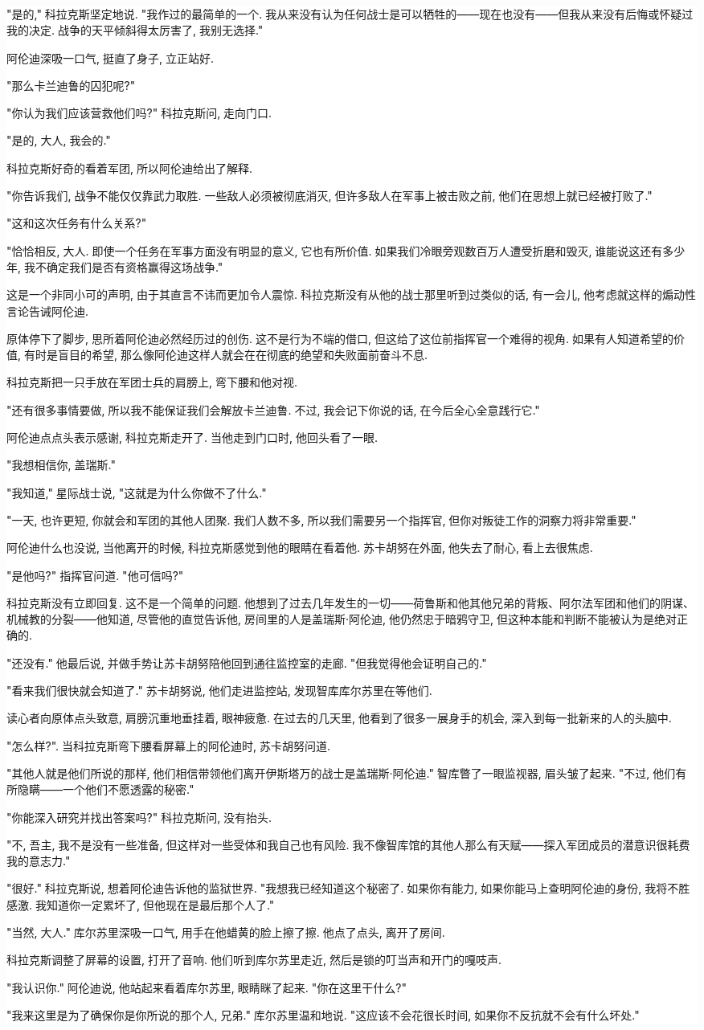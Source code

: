 "是的," 科拉克斯坚定地说. "我作过的最简单的一个. 我从来没有认为任何战士是可以牺牲的——现在也没有——但我从来没有后悔或怀疑过我的决定. 战争的天平倾斜得太厉害了, 我别无选择."

阿伦迪深吸一口气, 挺直了身子, 立正站好.

"那么卡兰迪鲁的囚犯呢?"

"你认为我们应该营救他们吗?" 科拉克斯问, 走向门口.

"是的, 大人, 我会的."

科拉克斯好奇的看着军团, 所以阿伦迪给出了解释.

"你告诉我们, 战争不能仅仅靠武力取胜. 一些敌人必须被彻底消灭, 但许多敌人在军事上被击败之前, 他们在思想上就已经被打败了."

"这和这次任务有什么关系?"

"恰恰相反, 大人. 即使一个任务在军事方面没有明显的意义, 它也有所价值. 如果我们冷眼旁观数百万人遭受折磨和毁灭, 谁能说这还有多少年, 我不确定我们是否有资格赢得这场战争."

这是一个非同小可的声明, 由于其直言不讳而更加令人震惊. 科拉克斯没有从他的战士那里听到过类似的话, 有一会儿, 他考虑就这样的煽动性言论告诫阿伦迪.

原体停下了脚步, 思所着阿伦迪必然经历过的创伤. 这不是行为不端的借口, 但这给了这位前指挥官一个难得的视角. 如果有人知道希望的价值, 有时是盲目的希望, 那么像阿伦迪这样人就会在在彻底的绝望和失败面前奋斗不息.

科拉克斯把一只手放在军团士兵的肩膀上, 弯下腰和他对视.

"还有很多事情要做, 所以我不能保证我们会解放卡兰迪鲁. 不过, 我会记下你说的话, 在今后全心全意践行它."

阿伦迪点点头表示感谢, 科拉克斯走开了. 当他走到门口时, 他回头看了一眼.

"我想相信你, 盖瑞斯."

"我知道," 星际战士说, "这就是为什么你做不了什么."

"一天, 也许更短, 你就会和军团的其他人团聚. 我们人数不多, 所以我们需要另一个指挥官, 但你对叛徒工作的洞察力将非常重要."

阿伦迪什么也没说, 当他离开的时候, 科拉克斯感觉到他的眼睛在看着他. 苏卡胡努在外面, 他失去了耐心, 看上去很焦虑.

"是他吗?" 指挥官问道. "他可信吗?"

科拉克斯没有立即回复. 这不是一个简单的问题. 他想到了过去几年发生的一切——荷鲁斯和他其他兄弟的背叛、阿尔法军团和他们的阴谋、机械教的分裂——他知道, 尽管他的直觉告诉他, 房间里的人是盖瑞斯·阿伦迪, 他仍然忠于暗鸦守卫, 但这种本能和判断不能被认为是绝对正确的.

"还没有." 他最后说, 并做手势让苏卡胡努陪他回到通往监控室的走廊. "但我觉得他会证明自己的."

"看来我们很快就会知道了." 苏卡胡努说, 他们走进监控站, 发现智库库尔苏里在等他们.

读心者向原体点头致意, 肩膀沉重地垂挂着, 眼神疲惫. 在过去的几天里, 他看到了很多一展身手的机会, 深入到每一批新来的人的头脑中.

"怎么样?". 当科拉克斯弯下腰看屏幕上的阿伦迪时, 苏卡胡努问道.

"其他人就是他们所说的那样, 他们相信带领他们离开伊斯塔万的战士是盖瑞斯·阿伦迪." 智库瞥了一眼监视器, 眉头皱了起来. "不过, 他们有所隐瞒——一个他们不愿透露的秘密."

"你能深入研究并找出答案吗?" 科拉克斯问, 没有抬头.

"不, 吾主, 我不是没有一些准备, 但这样对一些受体和我自己也有风险. 我不像智库馆的其他人那么有天赋——探入军团成员的潜意识很耗费我的意志力."

"很好." 科拉克斯说, 想着阿伦迪告诉他的监狱世界. "我想我已经知道这个秘密了. 如果你有能力, 如果你能马上查明阿伦迪的身份, 我将不胜感激. 我知道你一定累坏了, 但他现在是最后那个人了."

"当然, 大人." 库尔苏里深吸一口气, 用手在他蜡黄的脸上擦了擦. 他点了点头, 离开了房间.

科拉克斯调整了屏幕的设置, 打开了音响. 他们听到库尔苏里走近, 然后是锁的叮当声和开门的嘎吱声.

"我认识你." 阿伦迪说, 他站起来看着库尔苏里, 眼睛眯了起来. "你在这里干什么?"

"我来这里是为了确保你是你所说的那个人, 兄弟." 库尔苏里温和地说. "这应该不会花很长时间, 如果你不反抗就不会有什么坏处."
